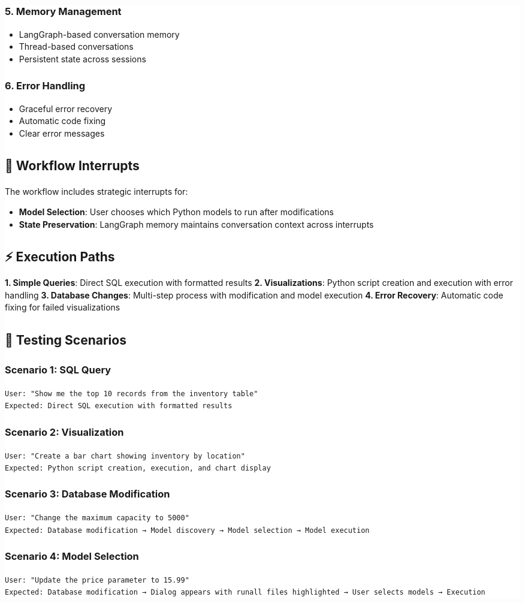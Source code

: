 ### 5. **Memory Management**
- LangGraph-based conversation memory
- Thread-based conversations
- Persistent state across sessions

### 6. **Error Handling**
- Graceful error recovery
- Automatic code fixing
- Clear error messages

## 🔄 Workflow Interrupts

The workflow includes strategic interrupts for:
- **Model Selection**: User chooses which Python models to run after modifications
- **State Preservation**: LangGraph memory maintains conversation context across interrupts

## ⚡ Execution Paths

**1. Simple Queries**: Direct SQL execution with formatted results
**2. Visualizations**: Python script creation and execution with error handling
**3. Database Changes**: Multi-step process with modification and model execution
**4. Error Recovery**: Automatic code fixing for failed visualizations

## 🧪 Testing Scenarios

### Scenario 1: SQL Query
```
User: "Show me the top 10 records from the inventory table"
Expected: Direct SQL execution with formatted results
```

### Scenario 2: Visualization
```
User: "Create a bar chart showing inventory by location"
Expected: Python script creation, execution, and chart display
```

### Scenario 3: Database Modification
```
User: "Change the maximum capacity to 5000"
Expected: Database modification → Model discovery → Model selection → Model execution
```

### Scenario 4: Model Selection
```
User: "Update the price parameter to 15.99"
Expected: Database modification → Dialog appears with runall files highlighted → User selects models → Execution
```
